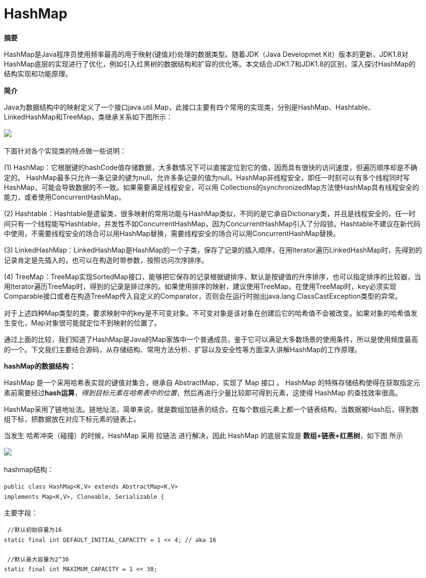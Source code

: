 # HashMap #

**摘要**

HashMap是Java程序员使用频率最高的用于映射(键值对)处理的数据类型。随着JDK（Java Developmet Kit）版本的更新，JDK1.8对HashMap底层的实现进行了优化，例如引入红黑树的数据结构和扩容的优化等。本文结合JDK1.7和JDK1.8的区别，深入探讨HashMap的结构实现和功能原理。

**简介**

Java为数据结构中的映射定义了一个接口java.util.Map，此接口主要有四个常用的实现类，分别是HashMap、Hashtable、LinkedHashMap和TreeMap，类继承关系如下图所示：

![](https://pic2.zhimg.com/26341ef9fe5caf66ba0b7c40bba264a5_r.jpg)

下面针对各个实现类的特点做一些说明：

(1) HashMap：它根据键的hashCode值存储数据，大多数情况下可以直接定位到它的值，因而具有很快的访问速度，但遍历顺序却是不确定的。 HashMap最多只允许一条记录的键为null，允许多条记录的值为null。HashMap非线程安全，即任一时刻可以有多个线程同时写HashMap，可能会导致数据的不一致。如果需要满足线程安全，可以用 Collections的synchronizedMap方法使HashMap具有线程安全的能力，或者使用ConcurrentHashMap。

(2) Hashtable：Hashtable是遗留类，很多映射的常用功能与HashMap类似，不同的是它承自Dictionary类，并且是线程安全的，任一时间只有一个线程能写Hashtable，并发性不如ConcurrentHashMap，因为ConcurrentHashMap引入了分段锁。Hashtable不建议在新代码中使用，不需要线程安全的场合可以用HashMap替换，需要线程安全的场合可以用ConcurrentHashMap替换。

(3) LinkedHashMap：LinkedHashMap是HashMap的一个子类，保存了记录的插入顺序，在用Iterator遍历LinkedHashMap时，先得到的记录肯定是先插入的，也可以在构造时带参数，按照访问次序排序。

(4) TreeMap：TreeMap实现SortedMap接口，能够把它保存的记录根据键排序，默认是按键值的升序排序，也可以指定排序的比较器，当用Iterator遍历TreeMap时，得到的记录是排过序的。如果使用排序的映射，建议使用TreeMap。在使用TreeMap时，key必须实现Comparable接口或者在构造TreeMap传入自定义的Comparator，否则会在运行时抛出java.lang.ClassCastException类型的异常。

对于上述四种Map类型的类，要求映射中的key是不可变对象。不可变对象是该对象在创建后它的哈希值不会被改变。如果对象的哈希值发生变化，Map对象很可能就定位不到映射的位置了。

通过上面的比较，我们知道了HashMap是Java的Map家族中一个普通成员，鉴于它可以满足大多数场景的使用条件，所以是使用频度最高的一个。下文我们主要结合源码，从存储结构、常用方法分析、扩容以及安全性等方面深入讲解HashMap的工作原理。

**hashMap的数据结构：**

HashMap 是一个采用哈希表实现的键值对集合，继承自 AbstractMap，实现了 Map 接口 。 
HashMap 的特殊存储结构使得在获取指定元素前需要经过**hash运算**，*得到目标元素在哈希表中的位置*，然后再进行少量比较即可得到元素，这使得 HashMap 的查找效率很高。

HashMap采用了链地址法。链地址法，简单来说，就是数组加链表的结合。在每个数组元素上都一个链表结构，当数据被Hash后，得到数组下标，把数据放在对应下标元素的链表上。

当发生 哈希冲突（碰撞）的时候，HashMap 采用 拉链法 进行解决，因此 HashMap 的底层实现是 **数组+链表+红黑树**，如下图 所示

![](https://pic1.zhimg.com/8db4a3bdfb238da1a1c4431d2b6e075c_b.png)

hashmap结构：

    public class HashMap<K,V> extends AbstractMap<K,V>
    implements Map<K,V>, Cloneable, Serializable {

主要字段：

     //默认初始容量为16
    static final int DEFAULT_INITIAL_CAPACITY = 1 << 4; // aka 16
       
     //默认最大容量为2^30
    static final int MAXIMUM_CAPACITY = 1 << 30; 
    